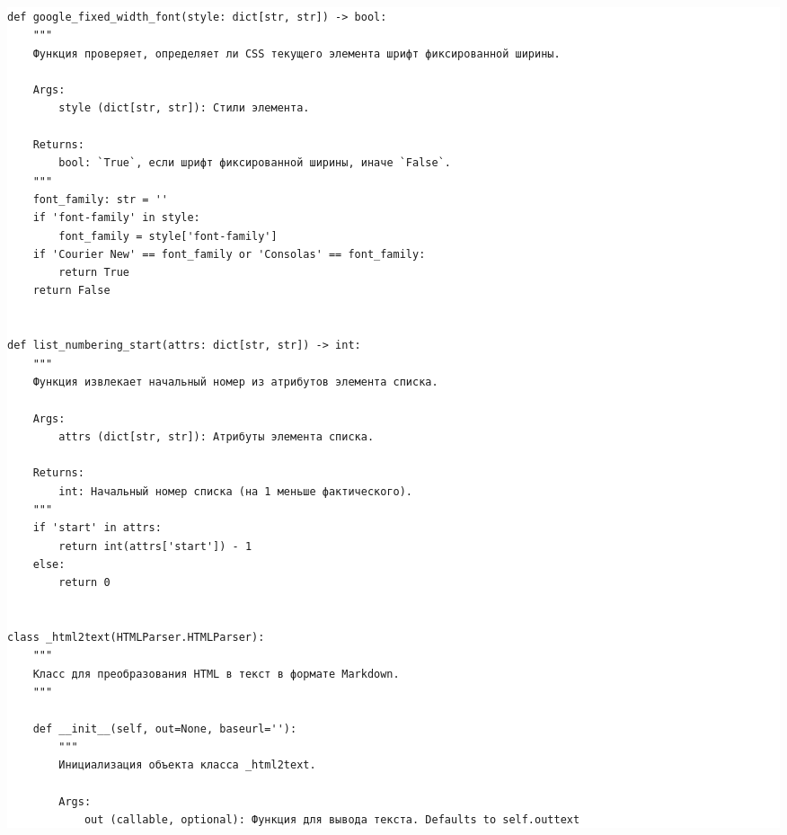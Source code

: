 ```
def google_fixed_width_font(style: dict[str, str]) -> bool:
    """
    Функция проверяет, определяет ли CSS текущего элемента шрифт фиксированной ширины.

    Args:
        style (dict[str, str]): Стили элемента.

    Returns:
        bool: `True`, если шрифт фиксированной ширины, иначе `False`.
    """
    font_family: str = ''
    if 'font-family' in style:
        font_family = style['font-family']
    if 'Courier New' == font_family or 'Consolas' == font_family:
        return True
    return False


def list_numbering_start(attrs: dict[str, str]) -> int:
    """
    Функция извлекает начальный номер из атрибутов элемента списка.

    Args:
        attrs (dict[str, str]): Атрибуты элемента списка.

    Returns:
        int: Начальный номер списка (на 1 меньше фактического).
    """
    if 'start' in attrs:
        return int(attrs['start']) - 1
    else:
        return 0


class _html2text(HTMLParser.HTMLParser):
    """
    Класс для преобразования HTML в текст в формате Markdown.
    """

    def __init__(self, out=None, baseurl=''):
        """
        Инициализация объекта класса _html2text.

        Args:
            out (callable, optional): Функция для вывода текста. Defaults to self.outtext